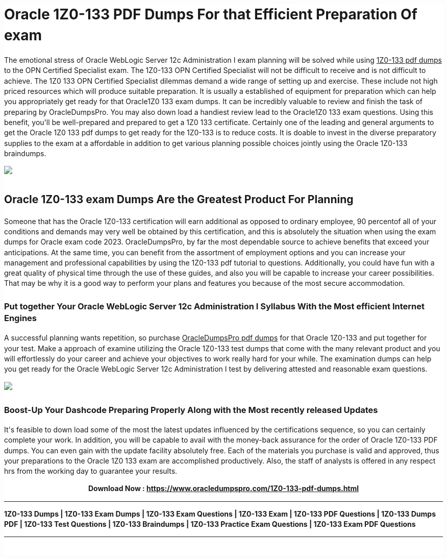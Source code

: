 <h1>Oracle 1Z0-133 PDF Dumps For that Efficient Preparation Of exam</h1><p>The emotional stress of Oracle WebLogic Server 12c Administration I exam planning will be solved while using <a href="https://www.oracledumpspro.com/1Z0-133-pdf-dumps.html">1Z0-133 pdf dumps</a> to the OPN Certified Specialist exam. The 1Z0-133 OPN Certified Specialist will not be difficult to receive and is not difficult to achieve. The 1Z0 133 OPN Certified Specialist dilemmas demand a wide range of setting up and exercise. These include not high priced resources which will produce suitable preparation. It is usually a established of equipment for preparation which can help you appropriately get ready for that Oracle1Z0 133 exam dumps. It can be incredibly valuable to review and finish the task of preparing by OracleDumpsPro. You may also down load a handiest review lead to the Oracle1Z0 133 exam questions. Using this benefit, you'll be well-prepared and prepared to get a 1Z0 133 certificate. Certainly one of the leading and general arguments to get the Oracle 1Z0 133 pdf dumps to get ready for the 1Z0-133 is to reduce costs. It is doable to invest in the diverse preparatory supplies to the exam at a affordable in addition to get various planning possible choices jointly using the Oracle 1Z0-133 braindumps.</p><p><img src="https://i.ibb.co/GQL1wqP/2.jpg" width="100%" /></p><h2>Oracle 1Z0-133 exam Dumps Are the Greatest Product For Planning</h2><p>Someone that has the Oracle 1Z0-133 certification will earn additional as opposed to ordinary employee, 90 percentof all of your conditions and demands may very well be obtained by this certification, and this is absolutely the situation when using the exam dumps for Oracle exam code 2023. OracleDumpsPro, by far the most dependable source to achieve benefits that exceed your anticipations. At the same time, you can benefit from the assortment of employment options and you can increase your management and professional capabilities by using the  1Z0-133 pdf tutorial to questions. Additionally, you could have fun with a great quality of physical time through the use of these guides, and also you will be capable to increase your career possibilities. That may be why it is a good way to perform your plans and features you because of the most secure accommodation.</p><h3>Put together Your Oracle WebLogic Server 12c Administration I Syllabus With the Most efficient Internet Engines</h3><p>A successful planning wants repetition, so purchase <a href="https://www.oracledumpspro.com">OracleDumpsPro pdf dumps</a> for that Oracle 1Z0-133 and put together for your test. Make a approach of examine utilizing the Oracle 1Z0-133 test dumps that come with the many relevant product and you will effortlessly do your career and achieve your objectives to work really hard for your while. The examination dumps can help you get ready for the Oracle WebLogic Server 12c Administration I test by delivering attested and reasonable exam questions.</p><p><img src="https://i.ibb.co/bWf3mhn/1.jpg" width="100%" /></p><h3>Boost-Up Your Dashcode Preparing Properly Along with the Most recently released Updates</h3><p>It's feasible to down load some of the most the latest updates influenced by the certifications sequence, so you can certainly complete your work. In addition, you will be capable to avail with the money-back assurance for the order of Oracle 1Z0-133 PDF dumps. You can even gain with the update facility absolutely free. Each of the materials you purchase is valid and approved, thus your preparations to the Oracle 1Z0 133 exam are accomplished productively. Also, the staff of analysts is offered in any respect hrs from the working day to guarantee your results.</p><p style="text-align: center;"><strong>Download Now : <a href="https://www.oracledumpspro.com/1Z0-133-pdf-dumps.html">https://www.oracledumpspro.com/1Z0-133-pdf-dumps.html</a></strong></p><hr /><p><strong>1Z0-133 Dumps | 1Z0-133 Exam Dumps | 1Z0-133 Exam Questions | 1Z0-133 Exam | 1Z0-133 PDF Questions | 1Z0-133 Dumps PDF | 1Z0-133 Test Questions | 1Z0-133 Braindumps | 1Z0-133 Practice Exam Questions | 1Z0-133 Exam PDF Questions</strong></p><hr /><p>&nbsp;</p>
